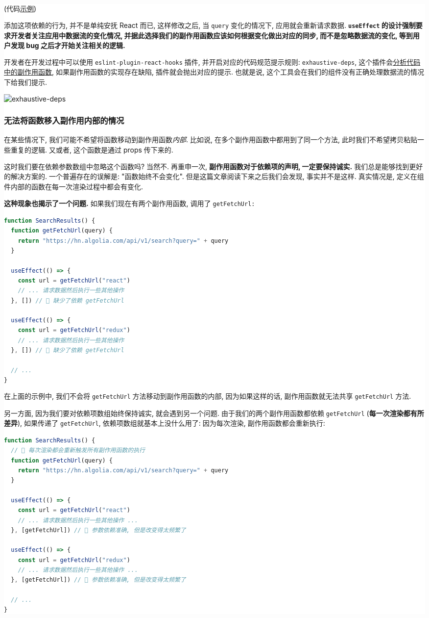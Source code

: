 (代码[示例](https://codesandbox.io/s/pwm32zx7z7))

添加这项依赖的行为, 并不是单纯安抚 React 而已, 这样修改之后, 当 `query` 变化的情况下, 应用就会重新请求数据. **`useEffect` 的设计强制要求开发者关注应用中数据流的变化情况, 并据此选择我们的副作用函数应该如何根据变化做出对应的同步, 而不是忽略数据流的变化, 等到用户发现 bug 之后才开始关注相关的逻辑.**

开发者在开发过程中可以使用 `eslint-plugin-react-hooks` 插件, 并开启对应的代码规范提示规则: `exhaustive-deps`, 这个插件会[分析代码中的副作用函数](https://github.com/facebook/react/issues/14920), 如果副作用函数的实现存在缺陷, 插件就会抛出对应的提示. 也就是说, 这个工具会在我们的组件没有正确处理数据流的情况下给我们提示.

![exhaustive-deps](/posts/images/exhaustive-deps.gif)

### 无法将函数移入副作用内部的情况

在某些情况下, 我们可能不希望将函数移动到副作用函数*内部*. 比如说, 在多个副作用函数中都用到了同一个方法, 此时我们不希望拷贝粘贴一些重复的逻辑. 又或者, 这个函数是通过 props 传下来的.

这时我们要在依赖参数数组中忽略这个函数吗? 当然不. 再重申一次, **副作用函数对于依赖项的声明, 一定要保持诚实.** 我们总是能够找到更好的解决方案的. 一个普遍存在的误解是: "函数始终不会变化". 但是这篇文章阅读下来之后我们会发现, 事实并不是这样. 真实情况是, 定义在组件内部的函数在每一次渲染过程中都会有变化.

**这种现象也揭示了一个问题.** 如果我们现在有两个副作用函数, 调用了 `getFetchUrl:`

```jsx
function SearchResults() {
  function getFetchUrl(query) {
    return "https://hn.algolia.com/api/v1/search?query=" + query
  }

  useEffect(() => {
    const url = getFetchUrl("react")
    // ... 请求数据然后执行一些其他操作
  }, []) // 🔴 缺少了依赖 getFetchUrl

  useEffect(() => {
    const url = getFetchUrl("redux")
    // ... 请求数据然后执行一些其他操作
  }, []) // 🔴 缺少了依赖 getFetchUrl

  // ...
}
```

在上面的示例中, 我们不会将 `getFetchUrl` 方法移动到副作用函数的内部, 因为如果这样的话, 副作用函数就无法共享 `getFetchUrl` 方法.

另一方面, 因为我们要对依赖项数组始终保持诚实, 就会遇到另一个问题. 由于我们的两个副作用函数都依赖 `getFetchUrl` (**每一次渲染都有所差异**), 如果传递了 `getFetchUrl`, 依赖项数组就基本上没什么用了: 因为每次渲染, 副作用函数都会重新执行:

```jsx
function SearchResults() {
  // 🔴 每次渲染都会重新触发所有副作用函数的执行
  function getFetchUrl(query) {
    return "https://hn.algolia.com/api/v1/search?query=" + query
  }

  useEffect(() => {
    const url = getFetchUrl("react")
    // ... 请求数据然后执行一些其他操作 ...
  }, [getFetchUrl]) // 🚧 参数依赖准确, 但是改变得太频繁了

  useEffect(() => {
    const url = getFetchUrl("redux")
    // ... 请求数据然后执行一些其他操作 ...
  }, [getFetchUrl]) // 🚧 参数依赖准确, 但是改变得太频繁了

  // ...
}
```
